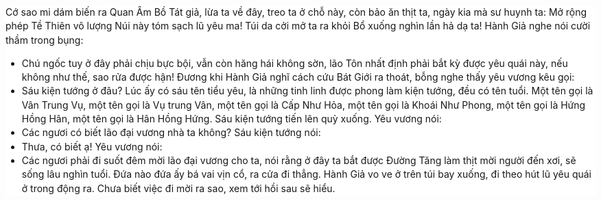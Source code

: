 Cớ sao mi dám biến ra Quan Âm Bồ Tát giả, lừa ta về đây, treo ta ở chỗ này, còn bảo ăn thịt ta, ngày kia mà sư huynh ta:
Mở rộng phép Tề Thiên vô lượng
Núi này tóm sạch lũ yêu ma!
Túi da cởi mở ta ra khỏi
Bổ xuống nghìn lần hả dạ ta!
Hành Giả nghe nói cười thầm trong bụng:
- Chú ngốc tuy ở đây phải chịu bực bội, vẫn còn hăng hái không sờn, lão Tôn nhất định phải bắt kỳ được yêu quái này, nếu không như thế, sao rửa được hận!
Đương khi Hành Giả nghĩ cách cứu Bát Giới ra thoát, bỗng nghe thấy yêu vương kêu gọi:
- Sáu kiện tướng ở đâu?
Lúc ấy có sáu tên tiểu yêu, là những tinh linh được phong làm kiện tướng, đều có tên tuổi. Một tên gọi là Vân Trung Vụ, một tên gọi là Vụ trung Vân, một tên gọi là Cấp Như Hỏa, một tên gọi là Khoái Như Phong, một tên gọi là Hứng Hồng Hân, một tên gọi là Hân Hồng Hứng. Sáu kiện tướng tiến lên quỳ xuống. Yêu vương nói:
- Các ngươi có biết lão đại vương nhà ta không?
Sáu kiện tướng nói:
- Thưa, có biết ạ!
Yêu vương nói:
- Các ngươi phải đi suốt đêm mời lão đại vương cho ta, nói rằng ở đây ta bắt được Đường Tăng làm thịt mời người đến xơi, sẽ sống lâu nghìn tuổi.
Đứa nào đứa ấy bá vai vịn cổ, ra cửa đi thẳng.
Hành Giả vo ve ở trên túi bay xuống, đi theo hút lũ yêu quái ở trong động ra.
Chưa biết việc đi mời ra sao, xem tới hồi sau sẽ hiểu.